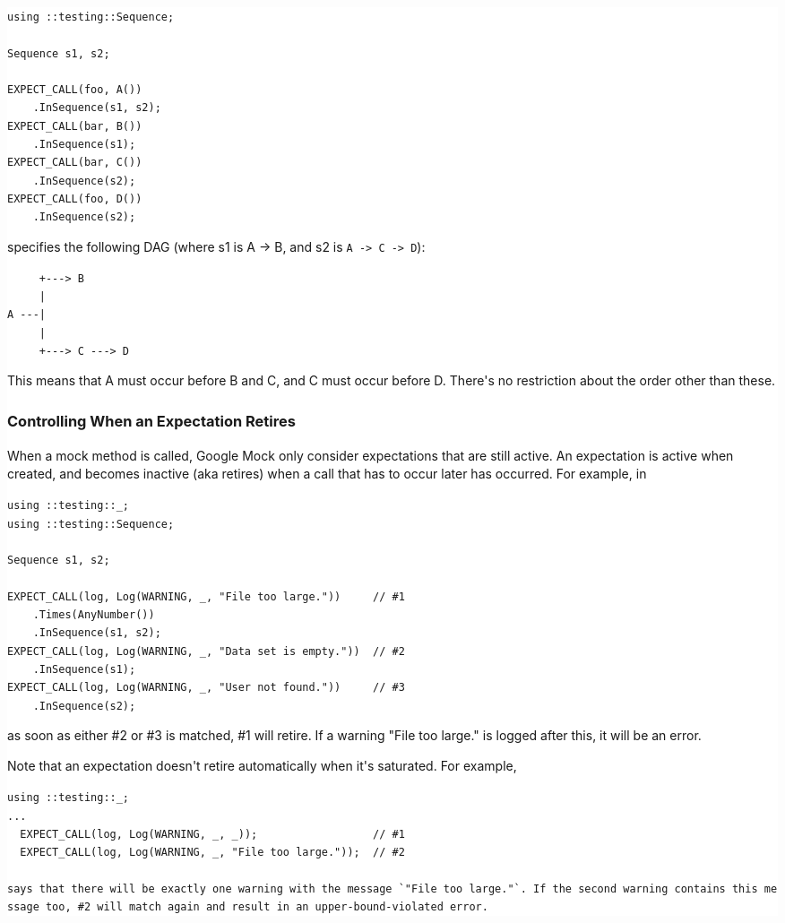    using ::testing::Sequence;

    Sequence s1, s2;

    EXPECT_CALL(foo, A())
        .InSequence(s1, s2);
    EXPECT_CALL(bar, B())
        .InSequence(s1);
    EXPECT_CALL(bar, C())
        .InSequence(s2);
    EXPECT_CALL(foo, D())
        .InSequence(s2);

specifies the following DAG (where s1 is A -> B, and s2 is `A -> C -> D`):

         +---> B
         |
    A ---|
         |
         +---> C ---> D

This means that A must occur before B and C, and C must occur before D. There's no restriction about the order other than these.

### Controlling When an Expectation Retires

When a mock method is called, Google Mock only consider expectations that are still active. An expectation is active when created, and becomes inactive (aka retires) when a call that has to occur later has occurred. For example, in

    using ::testing::_;
    using ::testing::Sequence;

    Sequence s1, s2;

    EXPECT_CALL(log, Log(WARNING, _, "File too large."))     // #1
        .Times(AnyNumber())
        .InSequence(s1, s2);
    EXPECT_CALL(log, Log(WARNING, _, "Data set is empty."))  // #2
        .InSequence(s1);
    EXPECT_CALL(log, Log(WARNING, _, "User not found."))     // #3
        .InSequence(s2);

as soon as either #2 or #3 is matched, #1 will retire. If a warning "File too large." is logged after this, it will be an error.

Note that an expectation doesn't retire automatically when it's saturated. For example,

    using ::testing::_;
    ...
      EXPECT_CALL(log, Log(WARNING, _, _));                  // #1
      EXPECT_CALL(log, Log(WARNING, _, "File too large."));  // #2
   
    says that there will be exactly one warning with the message `"File too large."`. If the second warning contains this message too, #2 will match again and result in an upper-bound-violated error.
   